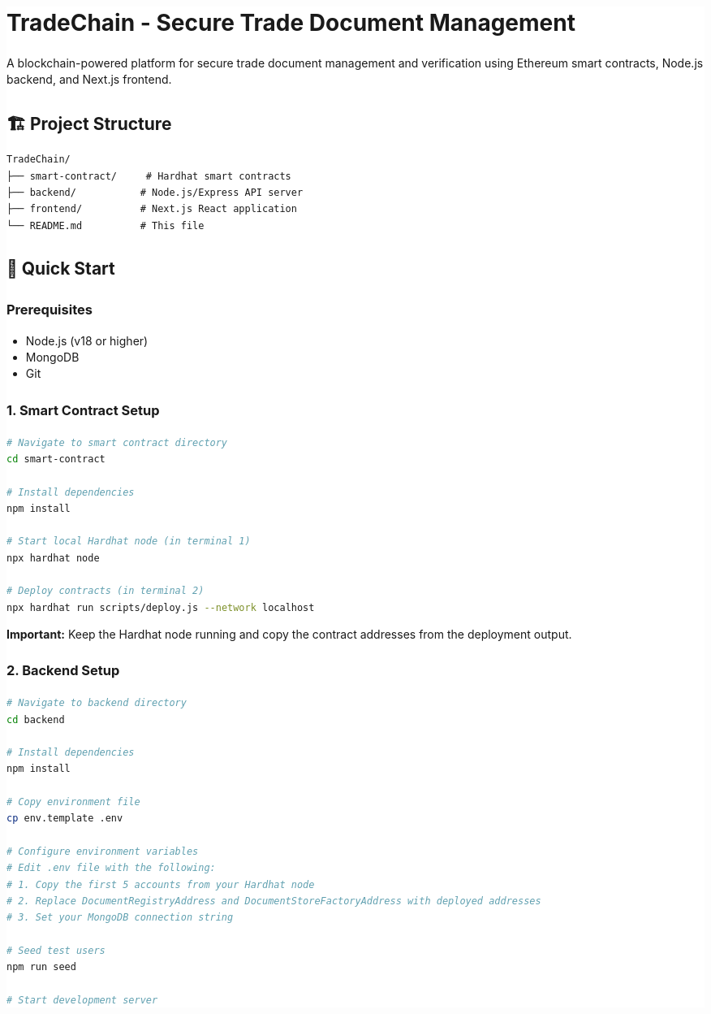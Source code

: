 # TradeChain - Secure Trade Document Management

A blockchain-powered platform for secure trade document management and verification using Ethereum smart contracts, Node.js backend, and Next.js frontend.

## 🏗️ Project Structure

```
TradeChain/
├── smart-contract/     # Hardhat smart contracts
├── backend/           # Node.js/Express API server
├── frontend/          # Next.js React application
└── README.md          # This file
```

## 🚀 Quick Start

### Prerequisites

- Node.js (v18 or higher)
- MongoDB
- Git

### 1. Smart Contract Setup

```bash
# Navigate to smart contract directory
cd smart-contract

# Install dependencies
npm install

# Start local Hardhat node (in terminal 1)
npx hardhat node

# Deploy contracts (in terminal 2)
npx hardhat run scripts/deploy.js --network localhost
```

**Important:** Keep the Hardhat node running and copy the contract addresses from the deployment output.

### 2. Backend Setup

```bash
# Navigate to backend directory
cd backend

# Install dependencies
npm install

# Copy environment file
cp env.template .env

# Configure environment variables
# Edit .env file with the following:
# 1. Copy the first 5 accounts from your Hardhat node
# 2. Replace DocumentRegistryAddress and DocumentStoreFactoryAddress with deployed addresses
# 3. Set your MongoDB connection string

# Seed test users
npm run seed

# Start development server
```